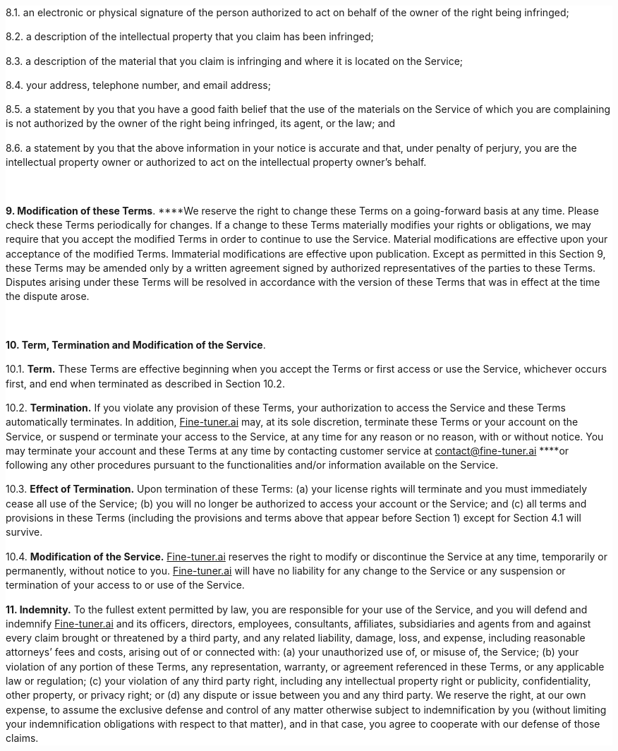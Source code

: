 8.1. an electronic or physical signature of the person authorized to act on behalf of the owner of the right being infringed;

8.2. a description of the intellectual property that you claim has been infringed;

8.3. a description of the material that you claim is infringing and where it is located on the Service;

8.4. your address, telephone number, and email address;

8.5. a statement by you that you have a good faith belief that the use of the materials on the Service of which you are complaining is not authorized by the owner of the right being infringed, its agent, or the law; and

8.6. a statement by you that the above information in your notice is accurate and that, under penalty of perjury, you are the intellectual property owner or authorized to act on the intellectual property owner’s behalf.

‍

**9. Modification of these Terms**. \*\*\*\*We reserve the right to change these Terms on a going-forward basis at any time. Please check these Terms periodically for changes. If a change to these Terms materially modifies your rights or obligations, we may require that you accept the modified Terms in order to continue to use the Service. Material modifications are effective upon your acceptance of the modified Terms. Immaterial modifications are effective upon publication. Except as permitted in this Section 9, these Terms may be amended only by a written agreement signed by authorized representatives of the parties to these Terms. Disputes arising under these Terms will be resolved in accordance with the version of these Terms that was in effect at the time the dispute arose.

‍**‍**

**10. Term, Termination and Modification of the Service**.

10.1. **Term.** These Terms are effective beginning when you accept the Terms or first access or use the Service, whichever occurs first, and end when terminated as described in Section 10.2.

10.2. **Termination.** If you violate any provision of these Terms, your authorization to access the Service and these Terms automatically terminates. In addition, [Fine-tuner.ai](http://fine-tuner.ai) may, at its sole discretion, terminate these Terms or your account on the Service, or suspend or terminate your access to the Service, at any time for any reason or no reason, with or without notice. You may terminate your account and these Terms at any time by contacting customer service at [contact@fine-tuner.ai](mailto:contact@fine-tuner.ai) \*\*\*\*or following any other procedures pursuant to the functionalities and/or information available on the Service.

10.3. **Effect of Termination.** Upon termination of these Terms: (a) your license rights will terminate and you must immediately cease all use of the Service; (b) you will no longer be authorized to access your account or the Service; and (c) all terms and provisions in these Terms (including the provisions and terms above that appear before Section 1) except for Section 4.1 will survive.

10.4. **Modification of the Service.** [Fine-tuner.ai](http://fine-tuner.ai) reserves the right to modify or discontinue the Service at any time, temporarily or permanently, without notice to you. [Fine-tuner.ai](http://fine-tuner.ai) will have no liability for any change to the Service or any suspension or termination of your access to or use of the Service.

**11. Indemnity.** To the fullest extent permitted by law, you are responsible for your use of the Service, and you will defend and indemnify [Fine-tuner.ai](http://fine-tuner.ai) and its officers, directors, employees, consultants, affiliates, subsidiaries and agents from and against every claim brought or threatened by a third party, and any related liability, damage, loss, and expense, including reasonable attorneys’ fees and costs, arising out of or connected with: (a) your unauthorized use of, or misuse of, the Service; (b) your violation of any portion of these Terms, any representation, warranty, or agreement referenced in these Terms, or any applicable law or regulation; (c) your violation of any third party right, including any intellectual property right or publicity, confidentiality, other property, or privacy right; or (d) any dispute or issue between you and any third party. We reserve the right, at our own expense, to assume the exclusive defense and control of any matter otherwise subject to indemnification by you (without limiting your indemnification obligations with respect to that matter), and in that case, you agree to cooperate with our defense of those claims.
